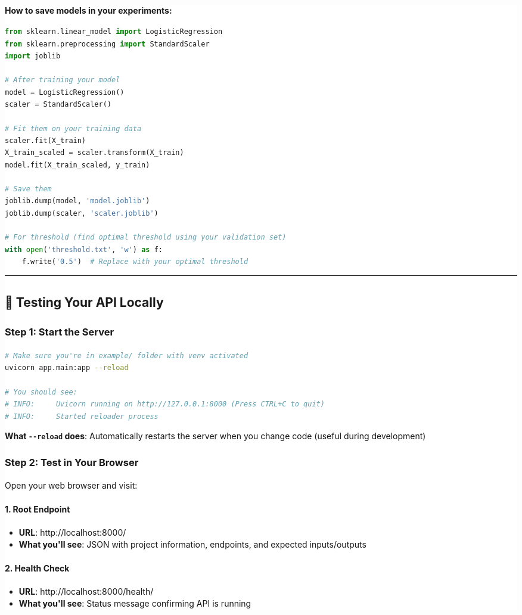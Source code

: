 **How to save models in your experiments:**

```python
from sklearn.linear_model import LogisticRegression
from sklearn.preprocessing import StandardScaler
import joblib

# After training your model
model = LogisticRegression()
scaler = StandardScaler()

# Fit them on your training data
scaler.fit(X_train)
X_train_scaled = scaler.transform(X_train)
model.fit(X_train_scaled, y_train)

# Save them
joblib.dump(model, 'model.joblib')
joblib.dump(scaler, 'scaler.joblib')

# For threshold (find optimal threshold using your validation set)
with open('threshold.txt', 'w') as f:
    f.write('0.5')  # Replace with your optimal threshold
```

---

## 🧪 Testing Your API Locally

### Step 1: Start the Server

```bash
# Make sure you're in example/ folder with venv activated
uvicorn app.main:app --reload

# You should see:
# INFO:     Uvicorn running on http://127.0.0.1:8000 (Press CTRL+C to quit)
# INFO:     Started reloader process
```

**What `--reload` does**: Automatically restarts the server when you change code (useful during development)

### Step 2: Test in Your Browser

Open your web browser and visit:

#### 1. Root Endpoint
- **URL**: http://localhost:8000/
- **What you'll see**: JSON with project information, endpoints, and expected inputs/outputs

#### 2. Health Check
- **URL**: http://localhost:8000/health/
- **What you'll see**: Status message confirming API is running
